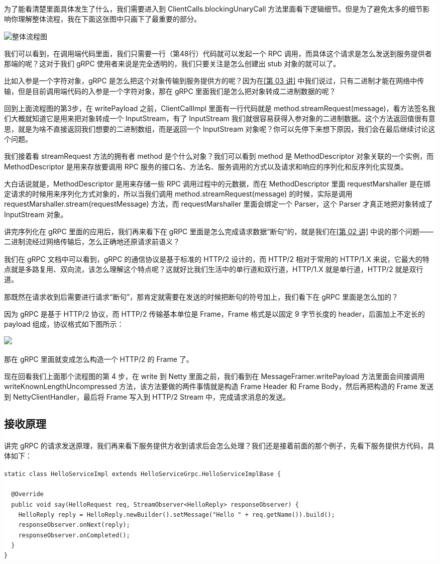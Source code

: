 为了能看清楚里面具体发生了什么，我们需要进入到 ClientCalls.blockingUnaryCall 方法里面看下逻辑细节。但是为了避免太多的细节影响你理解整体流程，我在下面这张图中只画下了最重要的部分。

![](https://static001.geekbang.org/resource/image/57/5d/57c7d1c005c1d426ccee48a84e286b5d.jpg?wh=5429%2A1517 "整体流程图")

我们可以看到，在调用端代码里面，我们只需要一行（第48行）代码就可以发起一个 RPC 调用，而具体这个请求是怎么发送到服务提供者那端的呢？这对于我们 gRPC 使用者来说是完全透明的，我们只要关注是怎么创建出 stub 对象的就可以了。

比如入参是一个字符对象，gRPC 是怎么把这个对象传输到服务提供方的呢？因为在[\[第 03 讲\]](https://time.geekbang.org/column/article/202779) 中我们说过，只有二进制才能在网络中传输，但是目前调用端代码的入参是一个字符对象，那在 gRPC 里面我们是怎么把对象转成二进制数据的呢？

回到上面流程图的第3步，在 writePayload 之前，ClientCallImpl 里面有一行代码就是 method.streamRequest(message)，看方法签名我们大概就知道它是用来把对象转成一个 InputStream，有了 InputStream 我们就很容易获得入参对象的二进制数据。这个方法返回值很有意思，就是为啥不直接返回我们想要的二进制数组，而是返回一个 InputStream 对象呢？你可以先停下来想下原因，我们会在最后继续讨论这个问题。

我们接着看 streamRequest 方法的拥有者 method 是个什么对象？我们可以看到 method 是 MethodDescriptor 对象关联的一个实例，而 MethodDescriptor 是用来存放要调用 RPC 服务的接口名、方法名、服务调用的方式以及请求和响应的序列化和反序列化实现类。

大白话说就是，MethodDescriptor 是用来存储一些 RPC 调用过程中的元数据，而在 MethodDescriptor 里面 requestMarshaller 是在绑定请求的时候用来序列化方式对象的，所以当我们调用 method.streamRequest(message) 的时候，实际是调用 requestMarshaller.stream(requestMessage) 方法，而 requestMarshaller 里面会绑定一个 Parser，这个 Parser 才真正地把对象转成了 InputStream 对象。

讲完序列化在 gRPC 里面的应用后，我们再来看下在 gRPC 里面是怎么完成请求数据“断句”的，就是我们在[\[第 02 讲\]](https://time.geekbang.org/column/article/199651) 中说的那个问题——二进制流经过网络传输后，怎么正确地还原请求前语义？

我们在 gRPC 文档中可以看到，gRPC 的通信协议是基于标准的 HTTP/2 设计的，而 HTTP/2 相对于常用的 HTTP/1.X 来说，它最大的特点就是多路复用、双向流，该怎么理解这个特点呢？这就好比我们生活中的单行道和双行道，HTTP/1.X 就是单行道，HTTP/2 就是双行道。

那既然在请求收到后需要进行请求“断句”，那肯定就需要在发送的时候把断句的符号加上，我们看下在 gRPC 里面是怎么加的？

因为 gRPC 是基于 HTTP/2 协议，而 HTTP/2 传输基本单位是 Frame，Frame 格式是以固定 9 字节长度的 header，后面加上不定长的 payload 组成，协议格式如下图所示：

![](https://static001.geekbang.org/resource/image/d5/75/d5554644aefe5aaab42718d75a47de75.jpg?wh=3796%2A1143)

那在 gRPC 里面就变成怎么构造一个 HTTP/2 的 Frame 了。

现在回看我们上面那个流程图的第 4 步，在 write 到 Netty 里面之前，我们看到在 MessageFramer.writePayload 方法里面会间接调用 writeKnownLengthUncompressed 方法，该方法要做的两件事情就是构造 Frame Header 和 Frame Body，然后再把构造的 Frame 发送到 NettyClientHandler，最后将 Frame 写入到 HTTP/2 Stream 中，完成请求消息的发送。

## 接收原理

讲完 gRPC 的请求发送原理，我们再来看下服务提供方收到请求后会怎么处理？我们还是接着前面的那个例子，先看下服务提供方代码，具体如下：

```
static class HelloServiceImpl extends HelloServiceGrpc.HelloServiceImplBase {

  @Override
  public void say(HelloRequest req, StreamObserver<HelloReply> responseObserver) {
    HelloReply reply = HelloReply.newBuilder().setMessage("Hello " + req.getName()).build();
    responseObserver.onNext(reply);
    responseObserver.onCompleted();
  }
}
```
